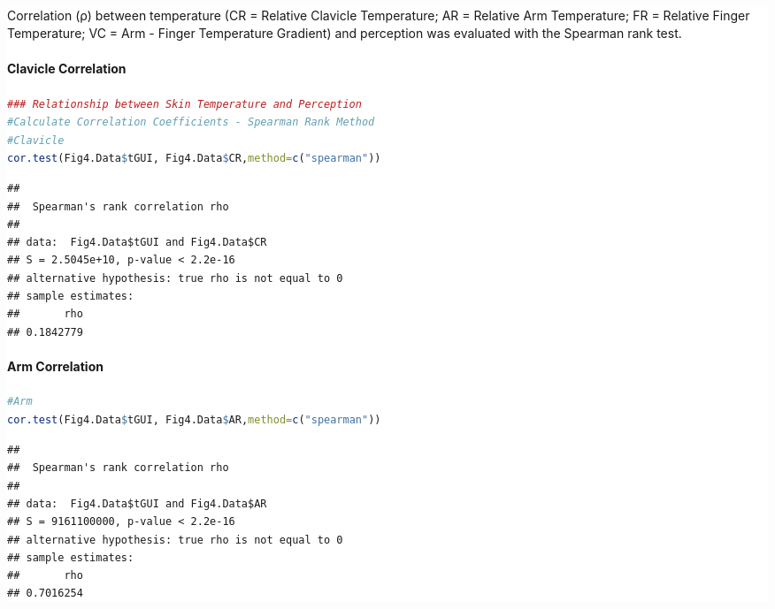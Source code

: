 Correlation (ρ) between temperature (CR = Relative Clavicle Temperature; AR = Relative Arm Temperature; FR = Relative Finger Temperature; VC = Arm - Finger Temperature Gradient) and perception was evaluated with the Spearman rank test.

#### Clavicle Correlation

``` r
### Relationship between Skin Temperature and Perception
#Calculate Correlation Coefficients - Spearman Rank Method
#Clavicle
cor.test(Fig4.Data$tGUI, Fig4.Data$CR,method=c("spearman"))
```

    ## 
    ##  Spearman's rank correlation rho
    ## 
    ## data:  Fig4.Data$tGUI and Fig4.Data$CR
    ## S = 2.5045e+10, p-value < 2.2e-16
    ## alternative hypothesis: true rho is not equal to 0
    ## sample estimates:
    ##       rho 
    ## 0.1842779

#### Arm Correlation

``` r
#Arm
cor.test(Fig4.Data$tGUI, Fig4.Data$AR,method=c("spearman"))
```

    ## 
    ##  Spearman's rank correlation rho
    ## 
    ## data:  Fig4.Data$tGUI and Fig4.Data$AR
    ## S = 9161100000, p-value < 2.2e-16
    ## alternative hypothesis: true rho is not equal to 0
    ## sample estimates:
    ##       rho 
    ## 0.7016254
